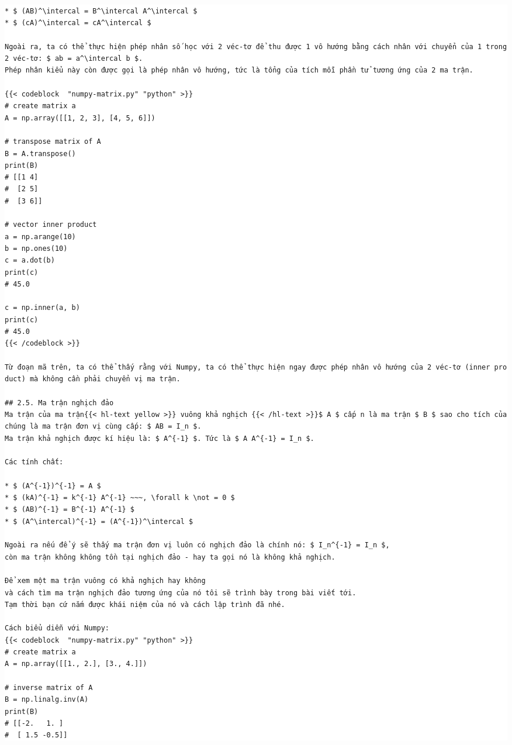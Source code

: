 ~~~, \forall{i = \overline{1,m}; j = \overline{1,n}}
* $ (AB)^\intercal = B^\intercal A^\intercal $
* $ (cA)^\intercal = cA^\intercal $

Ngoài ra, ta có thể thực hiện phép nhân số học với 2 véc-tơ để thu được 1 vô hướng bằng cách nhân với chuyển của 1 trong 2 véc-tơ: $ ab = a^\intercal b $.
Phép nhân kiểu này còn được gọi là phép nhân vô hướng, tức là tổng của tích mỗi phần tử tương ứng của 2 ma trận.

{{< codeblock  "numpy-matrix.py" "python" >}}
# create matrix a
A = np.array([[1, 2, 3], [4, 5, 6]])

# transpose matrix of A
B = A.transpose()
print(B)
# [[1 4]
#  [2 5]
#  [3 6]]

# vector inner product
a = np.arange(10)
b = np.ones(10)
c = a.dot(b)
print(c)
# 45.0

c = np.inner(a, b)
print(c)
# 45.0
{{< /codeblock >}}

Từ đoạn mã trên, ta có thể thấy rằng với Numpy, ta có thể thực hiện ngay được phép nhân vô hướng của 2 véc-tơ (inner product) mà không cần phải chuyển vị ma trận.

## 2.5. Ma trận nghịch đảo
Ma trận của ma trận{{< hl-text yellow >}} vuông khả nghịch {{< /hl-text >}}$ A $ cấp n là ma trận $ B $ sao cho tích của chúng là ma trận đơn vị cùng cấp: $ AB = I_n $.
Ma trận khả nghịch được kí hiệu là: $ A^{-1} $. Tức là $ A A^{-1} = I_n $.

Các tính chất:

* $ (A^{-1})^{-1} = A $
* $ (kA)^{-1} = k^{-1} A^{-1} ~~~, \forall k \not = 0 $
* $ (AB)^{-1} = B^{-1} A^{-1} $
* $ (A^\intercal)^{-1} = (A^{-1})^\intercal $

Ngoài ra nếu để ý sẽ thấy ma trận đơn vị luôn có nghịch đảo là chính nó: $ I_n^{-1} = I_n $,
còn ma trận không không tồn tại nghịch đảo - hay ta gọi nó là không khả nghịch.

Để xem một ma trận vuông có khả nghịch hay không
và cách tìm ma trận nghịch đảo tương ứng của nó tôi sẽ trình bày trong bài viết tới.
Tạm thời bạn cứ nắm được khái niệm của nó và cách lập trình đã nhé.

Cách biểu diễn với Numpy:
{{< codeblock  "numpy-matrix.py" "python" >}}
# create matrix a
A = np.array([[1., 2.], [3., 4.]])

# inverse matrix of A
B = np.linalg.inv(A)
print(B)
# [[-2.   1. ]
#  [ 1.5 -0.5]]
~~~